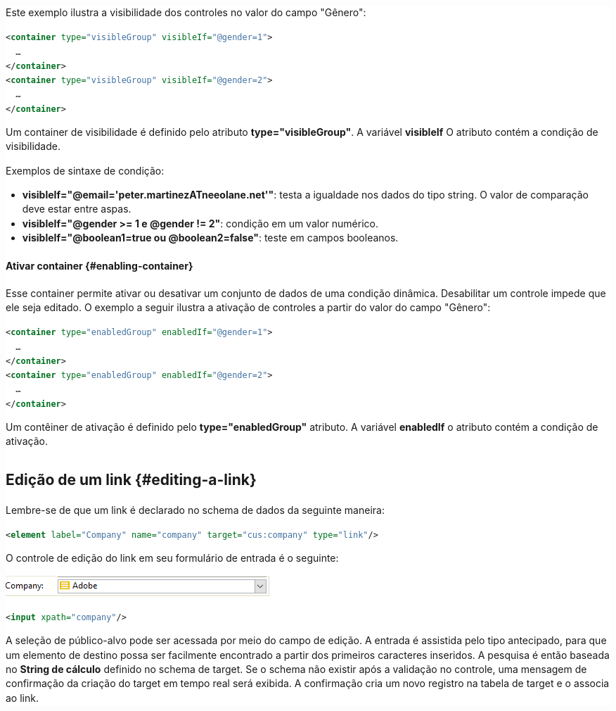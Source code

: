 Este exemplo ilustra a visibilidade dos controles no valor do campo &quot;Gênero&quot;:

```xml
<container type="visibleGroup" visibleIf="@gender=1">
  …
</container>
<container type="visibleGroup" visibleIf="@gender=2">
  …
</container>
```

Um container de visibilidade é definido pelo atributo **type=&quot;visibleGroup&quot;**. A variável **visibleIf** O atributo contém a condição de visibilidade.

Exemplos de sintaxe de condição:

* **visibleIf=&quot;@email=&#39;peter.martinezATneeolane.net&#39;&quot;**: testa a igualdade nos dados do tipo string. O valor de comparação deve estar entre aspas.
* **visibleIf=&quot;@gender >= 1 e @gender != 2&quot;**: condição em um valor numérico.
* **visibleIf=&quot;@boolean1=true ou @boolean2=false&quot;**: teste em campos booleanos.

#### Ativar container {#enabling-container}

Esse container permite ativar ou desativar um conjunto de dados de uma condição dinâmica. Desabilitar um controle impede que ele seja editado. O exemplo a seguir ilustra a ativação de controles a partir do valor do campo &quot;Gênero&quot;:

```xml
<container type="enabledGroup" enabledIf="@gender=1">
  …
</container>
<container type="enabledGroup" enabledIf="@gender=2">
  …
</container>
```

Um contêiner de ativação é definido pelo **type=&quot;enabledGroup&quot;** atributo. A variável **enabledIf** o atributo contém a condição de ativação.

## Edição de um link {#editing-a-link}

Lembre-se de que um link é declarado no schema de dados da seguinte maneira:

```xml
<element label="Company" name="company" target="cus:company" type="link"/>
```

O controle de edição do link em seu formulário de entrada é o seguinte:

![](assets/d_ncs_integration_form_exemple9.png)

```xml
<input xpath="company"/>
```

A seleção de público-alvo pode ser acessada por meio do campo de edição. A entrada é assistida pelo tipo antecipado, para que um elemento de destino possa ser facilmente encontrado a partir dos primeiros caracteres inseridos. A pesquisa é então baseada no **String de cálculo** definido no schema de target. Se o schema não existir após a validação no controle, uma mensagem de confirmação da criação do target em tempo real será exibida. A confirmação cria um novo registro na tabela de target e o associa ao link.
